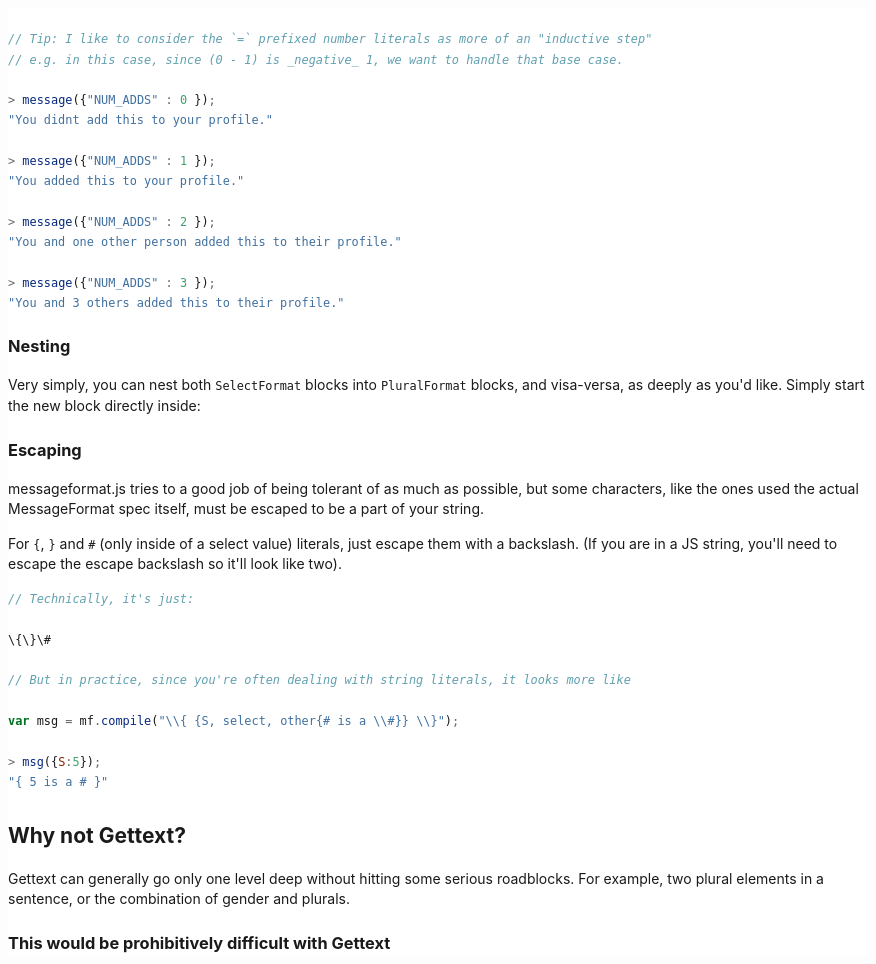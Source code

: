 ```javascript

// Tip: I like to consider the `=` prefixed number literals as more of an "inductive step"
// e.g. in this case, since (0 - 1) is _negative_ 1, we want to handle that base case.

> message({"NUM_ADDS" : 0 });
"You didnt add this to your profile."

> message({"NUM_ADDS" : 1 });
"You added this to your profile."

> message({"NUM_ADDS" : 2 });
"You and one other person added this to their profile."

> message({"NUM_ADDS" : 3 });
"You and 3 others added this to their profile."

```

### Nesting

Very simply, you can nest both `SelectFormat` blocks into `PluralFormat` blocks, and visa-versa, as deeply as you'd like. Simply start the new block directly inside:



### Escaping

messageformat.js tries to a good job of being tolerant of as much as possible, but some characters, like the ones used the actual MessageFormat spec itself, must be escaped to be a part of your string.

For `{`, `}` and `#` (only inside of a select value) literals, just escape them with a backslash. (If you are in a JS string, you'll need to escape the escape backslash so it'll look like two).

```javascript
// Technically, it's just:

\{\}\#

// But in practice, since you're often dealing with string literals, it looks more like

var msg = mf.compile("\\{ {S, select, other{# is a \\#}} \\}");

> msg({S:5});
"{ 5 is a # }"
```

## Why not Gettext?

Gettext can generally go only one level deep without hitting some serious roadblocks. For example, two plural elements in a sentence, or the combination of gender and plurals.

### This would be prohibitively difficult with Gettext
